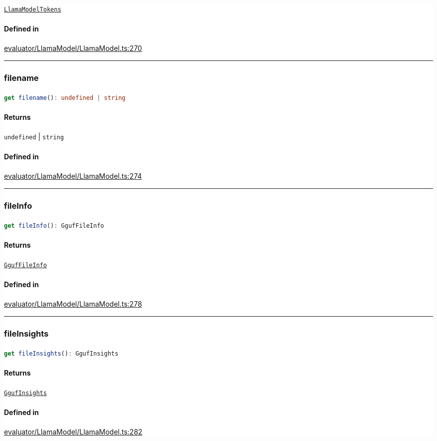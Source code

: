[`LlamaModelTokens`](LlamaModelTokens.md)

#### Defined in

[evaluator/LlamaModel/LlamaModel.ts:270](https://github.com/withcatai/node-llama-cpp/blob/6405ee945e792651123189aae2612212095765b6/src/evaluator/LlamaModel/LlamaModel.ts#L270)

***

### filename

```ts
get filename(): undefined | string
```

#### Returns

`undefined` \| `string`

#### Defined in

[evaluator/LlamaModel/LlamaModel.ts:274](https://github.com/withcatai/node-llama-cpp/blob/6405ee945e792651123189aae2612212095765b6/src/evaluator/LlamaModel/LlamaModel.ts#L274)

***

### fileInfo

```ts
get fileInfo(): GgufFileInfo
```

#### Returns

[`GgufFileInfo`](../type-aliases/GgufFileInfo.md)

#### Defined in

[evaluator/LlamaModel/LlamaModel.ts:278](https://github.com/withcatai/node-llama-cpp/blob/6405ee945e792651123189aae2612212095765b6/src/evaluator/LlamaModel/LlamaModel.ts#L278)

***

### fileInsights

```ts
get fileInsights(): GgufInsights
```

#### Returns

[`GgufInsights`](GgufInsights.md)

#### Defined in

[evaluator/LlamaModel/LlamaModel.ts:282](https://github.com/withcatai/node-llama-cpp/blob/6405ee945e792651123189aae2612212095765b6/src/evaluator/LlamaModel/LlamaModel.ts#L282)
